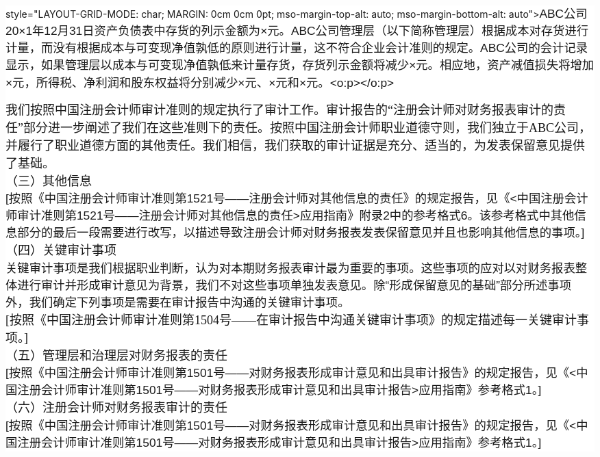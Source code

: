 style="LAYOUT-GRID-MODE: char; MARGIN: 0cm 0cm 0pt; mso-margin-top-alt: auto; mso-margin-bottom-alt: auto"><SPAN 
style='FONT-SIZE: 13pt; FONT-FAMILY: "微软雅黑",sans-serif; mso-bidi-font-family: 微软雅黑; mso-ansi-language: ZH-CN'>ABC公司20×1年12月31日资产负债表中存货的列示金额为×元。ABC公司管理层（以下简称管理层）根据成本对存货进行计量，而没有根据成本与可变现净值孰低的原则进行计量，这不符合企业会计准则的规定。ABC公司的会计记录显示，如果管理层以成本与可变现净值孰低来计量存货，存货列示金额将减少×元。相应地，资产减值损失将增加×元，所得税、净利润和股东权益将分别减少×元、×元和×元。<o:p></o:p></SPAN></P>
<P class=pdoc-A 
style="LAYOUT-GRID-MODE: char; MARGIN: 0cm 0cm 0pt; mso-margin-top-alt: auto; mso-margin-bottom-alt: auto"><SPAN 
style="mso-ansi-language: ZH-CN"><FONT size=4><FONT 
face=微软雅黑>我们按照中国注册会计师审计准则的规定执行了审计工作。审计报告的“注册会计师对财务报表审计的责任”部分进一步阐述了我们在这些准则下的责任。按照中国注册会计师职业道德守则，我们独立于ABC公司，并履行了职业道德方面的其他责任。我们相信，我们获取的审计证据是充分、适当的，为发表保留意见提供了基础。<o:p></o:p></FONT></FONT></SPAN></P>
<P class=pdoc-A 
style="LAYOUT-GRID-MODE: char; MARGIN: 0cm 0cm 0pt; mso-margin-top-alt: auto; mso-margin-bottom-alt: auto"><SPAN 
style="mso-ansi-language: ZH-CN"><FONT size=4><FONT 
face=微软雅黑>（三）其他信息<o:p></o:p></FONT></FONT></SPAN></P>
<P class=div 
style="LAYOUT-GRID-MODE: char; MARGIN: 0cm 0cm 0pt; mso-margin-top-alt: auto; mso-margin-bottom-alt: auto"><SPAN 
style='FONT-SIZE: 13pt; FONT-FAMILY: "微软雅黑",sans-serif; mso-bidi-font-family: 微软雅黑; mso-ansi-language: ZH-CN'>[按照《中国注册会计师审计准则第1521号——注册会计师对其他信息的责任》的规定报告，见《&lt;中国注册会计师审计准则第1521号——注册会计师对其他信息的责任&gt;应用指南》附录2中的参考格式6。该参考格式中其他信息部分的最后一段需要进行改写，以描述导致注册会计师对财务报表发表保留意见并且也影响其他信息的事项。]<o:p></o:p></SPAN></P>
<P class=pdoc-A 
style="LAYOUT-GRID-MODE: char; MARGIN: 0cm 0cm 0pt; mso-margin-top-alt: auto; mso-margin-bottom-alt: auto"><SPAN 
style="mso-ansi-language: ZH-CN"><FONT size=4><FONT 
face=微软雅黑>（四）关键审计事项<o:p></o:p></FONT></FONT></SPAN></P>
<P class=div 
style="LAYOUT-GRID-MODE: char; MARGIN: 0cm 0cm 0pt; mso-margin-top-alt: auto; mso-margin-bottom-alt: auto"><SPAN 
style='FONT-SIZE: 13pt; FONT-FAMILY: "微软雅黑",sans-serif; mso-bidi-font-family: 微软雅黑; mso-ansi-language: ZH-CN'>关键审计事项是我们根据职业判断，认为对本期财务报表审计最为重要的事项。这些事项的应对以对财务报表整体进行审计并形成审计意见为背景，我们不对这些事项单独发表意见。除“形成保留意见的基础”部分所述事项外，我们确定下列事项是需要在审计报告中沟通的关键审计事项。<o:p></o:p></SPAN></P>
<P class=pdoc-A 
style="LAYOUT-GRID-MODE: char; MARGIN: 0cm 0cm 0pt; mso-margin-top-alt: auto; mso-margin-bottom-alt: auto"><FONT 
size=4><FONT face=微软雅黑><SPAN 
style="mso-ansi-language: ZH-CN">[按照《</SPAN>中国注册会计师审计准则第<SPAN 
lang=EN-US>1504</SPAN>号<SPAN lang=EN-US>——</SPAN>在审计报告中沟通关键审计事项<SPAN 
style="mso-ansi-language: ZH-CN">》的规定描述每一关键审计事项。]<o:p></o:p></SPAN></FONT></FONT></P>
<P class=pdoc-A 
style="LAYOUT-GRID-MODE: char; MARGIN: 0cm 0cm 0pt; mso-margin-top-alt: auto; mso-margin-bottom-alt: auto"><A 
name=No103_D5></A><SPAN style="mso-ansi-language: ZH-CN"><FONT size=4><FONT 
face=微软雅黑>（五）管理层和治理层对财务报表的责任<o:p></o:p></FONT></FONT></SPAN></P>
<P class=div 
style="LAYOUT-GRID-MODE: char; MARGIN: 0cm 0cm 0pt; mso-margin-top-alt: auto; mso-margin-bottom-alt: auto"><SPAN 
style='FONT-SIZE: 13pt; FONT-FAMILY: "微软雅黑",sans-serif; mso-bidi-font-family: 微软雅黑; mso-ansi-language: ZH-CN'>[按照《中国注册会计师审计准则第1501号——对财务报表形成审计意见和出具审计报告》的规定报告，见《&lt;中国注册会计师审计准则第1501号——对财务报表形成审计意见和出具审计报告&gt;应用指南》参考格式1。]<o:p></o:p></SPAN></P>
<P class=pdoc-A 
style="LAYOUT-GRID-MODE: char; MARGIN: 0cm 0cm 0pt; mso-margin-top-alt: auto; mso-margin-bottom-alt: auto"><A 
name=No104_D6></A><SPAN style="mso-ansi-language: ZH-CN"><FONT size=4><FONT 
face=微软雅黑>（六）注册会计师对财务报表审计的责任<o:p></o:p></FONT></FONT></SPAN></P>
<P class=div 
style="LAYOUT-GRID-MODE: char; MARGIN: 0cm 0cm 0pt; mso-margin-top-alt: auto; mso-margin-bottom-alt: auto"><SPAN 
style='FONT-SIZE: 13pt; FONT-FAMILY: "微软雅黑",sans-serif; mso-bidi-font-family: 微软雅黑; mso-ansi-language: ZH-CN'>[按照《中国注册会计师审计准则第1501号——对财务报表形成审计意见和出具审计报告》的规定报告，见《&lt;中国注册会计师审计准则第1501号——对财务报表形成审计意见和出具审计报告&gt;应用指南》参考格式1。]<o:p></o:p></SPAN></P>
<P class=pdoc-A 